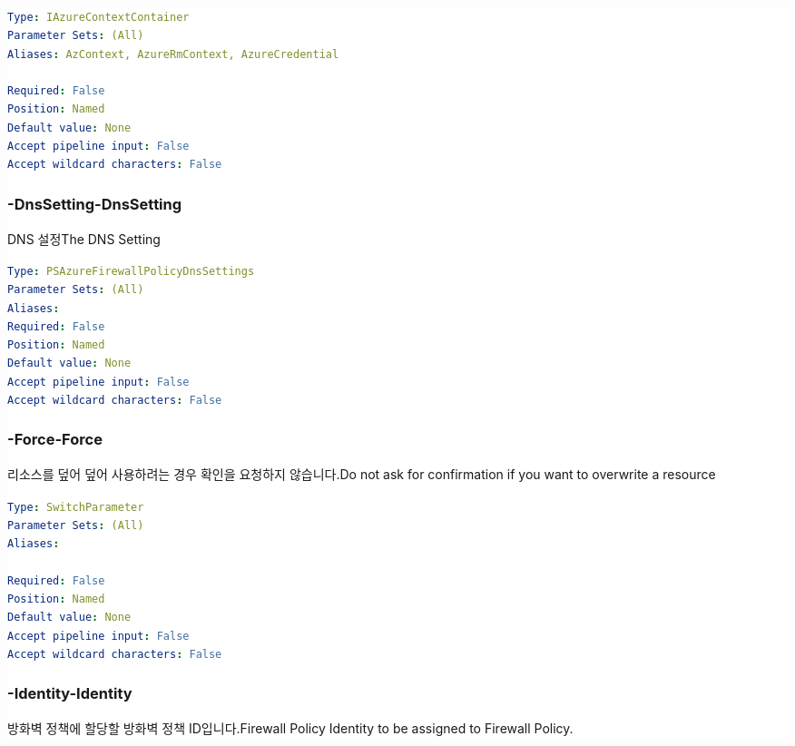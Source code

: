 ```yaml
Type: IAzureContextContainer
Parameter Sets: (All)
Aliases: AzContext, AzureRmContext, AzureCredential

Required: False
Position: Named
Default value: None
Accept pipeline input: False
Accept wildcard characters: False
```

### <span data-ttu-id="64b1c-127">-DnsSetting</span><span class="sxs-lookup"><span data-stu-id="64b1c-127">-DnsSetting</span></span>
<span data-ttu-id="64b1c-128">DNS 설정</span><span class="sxs-lookup"><span data-stu-id="64b1c-128">The DNS Setting</span></span>

```yaml
Type: PSAzureFirewallPolicyDnsSettings
Parameter Sets: (All)
Aliases:
Required: False
Position: Named
Default value: None
Accept pipeline input: False
Accept wildcard characters: False
```

### <span data-ttu-id="64b1c-129">-Force</span><span class="sxs-lookup"><span data-stu-id="64b1c-129">-Force</span></span>
<span data-ttu-id="64b1c-130">리소스를 덮어 덮어 사용하려는 경우 확인을 요청하지 않습니다.</span><span class="sxs-lookup"><span data-stu-id="64b1c-130">Do not ask for confirmation if you want to overwrite a resource</span></span>

```yaml
Type: SwitchParameter
Parameter Sets: (All)
Aliases:

Required: False
Position: Named
Default value: None
Accept pipeline input: False
Accept wildcard characters: False
```

### <span data-ttu-id="64b1c-131">-Identity</span><span class="sxs-lookup"><span data-stu-id="64b1c-131">-Identity</span></span>
<span data-ttu-id="64b1c-132">방화벽 정책에 할당할 방화벽 정책 ID입니다.</span><span class="sxs-lookup"><span data-stu-id="64b1c-132">Firewall Policy Identity to be assigned to Firewall Policy.</span></span>

